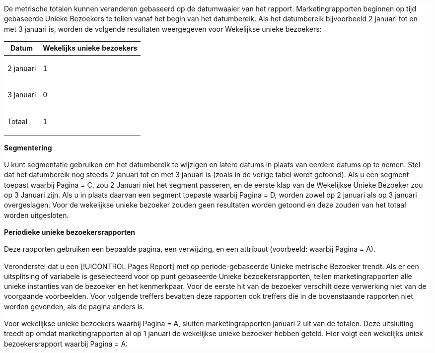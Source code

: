   </tr> 
 </tbody> 
</table>

De metrische totalen kunnen veranderen gebaseerd op de datumwaaier van het rapport. Marketingrapporten beginnen op tijd gebaseerde Unieke Bezoekers te tellen vanaf het begin van het datumbereik. Als het datumbereik bijvoorbeeld 2 januari tot en met 3 januari is, worden de volgende resultaten weergegeven voor Wekelijkse unieke bezoekers:

<table id="table_B695708BB22949E7BA293FE492D2EEA0"> 
 <thead> 
  <tr> 
   <th colname="col1" class="entry"> Datum </th> 
   <th colname="col2" class="entry"> Wekelijks unieke bezoekers </th> 
  </tr> 
 </thead>
 <tbody> 
  <tr> 
   <td colname="col1"> <p>2 januari </p> </td> 
   <td colname="col2"> <p>1 </p> </td> 
  </tr> 
  <tr> 
   <td colname="col1"> <p>3 januari </p> </td> 
   <td colname="col2"> <p>0 </p> </td> 
  </tr> 
  <tr> 
   <td colname="col1"> <p>Totaal </p> </td> 
   <td colname="col2"> <p>1 </p> </td> 
  </tr> 
 </tbody> 
</table>

**Segmentering**

U kunt segmentatie gebruiken om het datumbereik te wijzigen en latere datums in plaats van eerdere datums op te nemen. Stel dat het datumbereik nog steeds 2 januari tot en met 3 januari is (zoals in de vorige tabel wordt getoond). Als u een segment toepast waarbij Pagina = C, zou 2 Januari niet het segment passeren, en de eerste klap van de Wekelijkse Unieke Bezoeker zou op 3 Januari zijn. Als u in plaats daarvan een segment toepaste waarbij Pagina = D, worden zowel op 2 januari als op 3 januari overgeslagen. Voor de wekelijkse unieke bezoeker zouden geen resultaten worden getoond en deze zouden van het totaal worden uitgesloten.

**Periodieke unieke bezoekersrapporten**

Deze rapporten gebruiken een bepaalde pagina, een verwijzing, en een attribuut (voorbeeld: waarbij Pagina = A).

Veronderstel dat u een [!UICONTROL Pages Report] met op periode-gebaseerde Unieke metrische Bezoeker trendt. Als er een uitsplitsing of variabele is geselecteerd voor op punt gebaseerde Unieke bezoekersrapporten, tellen marketingrapporten alle unieke instanties van de bezoeker en het kenmerkpaar. Voor de eerste hit van de bezoeker verschilt deze verwerking niet van de voorgaande voorbeelden. Voor volgende treffers bevatten deze rapporten ook treffers die in de bovenstaande rapporten niet worden gevonden, als de pagina anders is.

Voor wekelijkse unieke bezoekers waarbij Pagina = A, sluiten marketingrapporten januari 2 uit van de totalen. Deze uitsluiting treedt op omdat marketingrapporten al op 1 januari de wekelijkse unieke bezoeker hebben geteld. Hier volgt een wekelijks uniek bezoekersrapport waarbij Pagina = A:
